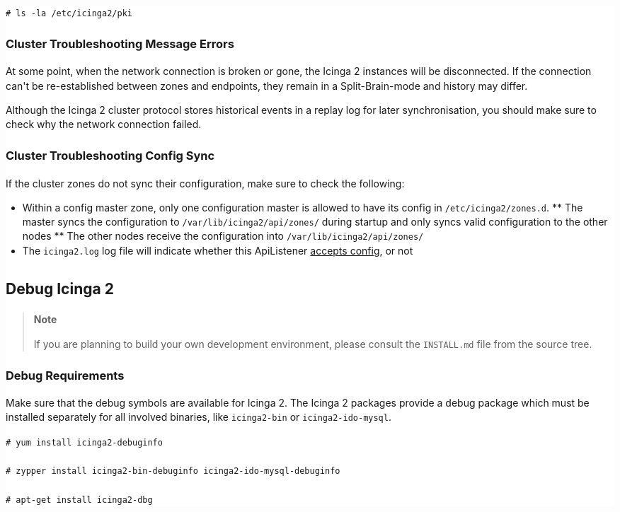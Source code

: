     # ls -la /etc/icinga2/pki


### <a id="troubleshooting-cluster-message-errors"></a> Cluster Troubleshooting Message Errors

At some point, when the network connection is broken or gone, the Icinga 2 instances
will be disconnected. If the connection can't be re-established between zones and endpoints,
they remain in a Split-Brain-mode and history may differ.

Although the Icinga 2 cluster protocol stores historical events in a replay log for later synchronisation,
you should make sure to check why the network connection failed.

### <a id="troubleshooting-cluster-config-sync"></a> Cluster Troubleshooting Config Sync

If the cluster zones do not sync their configuration, make sure to check the following:

* Within a config master zone, only one configuration master is allowed to have its config in `/etc/icinga2/zones.d`.
** The master syncs the configuration to `/var/lib/icinga2/api/zones/` during startup and only syncs valid configuration to the other nodes
** The other nodes receive the configuration into `/var/lib/icinga2/api/zones/`
* The `icinga2.log` log file will indicate whether this ApiListener [accepts config](#zone-config-sync-permissions), or not


## <a id="debug"></a> Debug Icinga 2

> **Note**
>
> If you are planning to build your own development environment,
> please consult the `INSTALL.md` file from the source tree.

### <a id="debug-requirements"></a> Debug Requirements

Make sure that the debug symbols are available for Icinga 2.
The Icinga 2 packages provide a debug package which must be
installed separately for all involved binaries, like `icinga2-bin`
or `icinga2-ido-mysql`.

    # yum install icinga2-debuginfo

    # zypper install icinga2-bin-debuginfo icinga2-ido-mysql-debuginfo

    # apt-get install icinga2-dbg
    